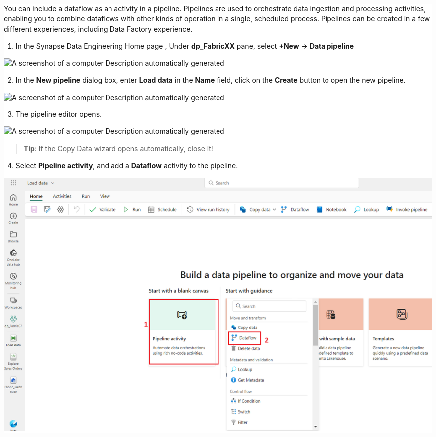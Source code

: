 You can include a dataflow as an activity in a pipeline. Pipelines are
used to orchestrate data ingestion and processing activities, enabling
you to combine dataflows with other kinds of operation in a single,
scheduled process. Pipelines can be created in a few different
experiences, including Data Factory experience.

1.  In the Synapse Data Engineering Home page , Under **dp_FabricXX**
    pane, select **+New** -\> **Data pipeline**

![A screenshot of a computer Description automatically
generated](./media/image143.png)

2.  In the **New pipeline** dialog box, enter **Load data** in
    the **Name** field, click on the **Create** button to open the new
    pipeline.

![A screenshot of a computer Description automatically
generated](./media/image144.png)

3.  The pipeline editor opens.

![A screenshot of a computer Description automatically
generated](./media/image145.png)

> **Tip**: If the Copy Data wizard opens automatically, close it!

4.  Select **Pipeline activity**, and add a **Dataflow** activity to the
    pipeline.

![](./media/image146.png)
